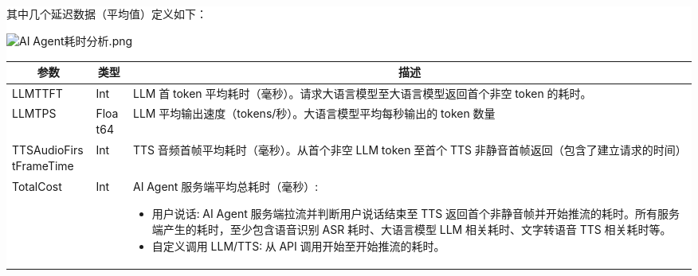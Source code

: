 其中几个延迟数据（平均值）定义如下：


<Frame width="auto" height="auto" caption=""><img src="https://media-resource.spreading.io/docuo/workspace741/896bc39e2e65b82d5670b01b7c131c30/f5b0a66d11.png" alt="AI Agent耗时分析.png"/></Frame>

| 参数 | 类型 | 描述 |
|------|------|------|
| LLMTTFT | Int | LLM 首 token 平均耗时（毫秒）。请求大语言模型至大语言模型返回首个非空 token 的耗时。 |
| LLMTPS | Float64 | LLM 平均输出速度（tokens/秒）。大语言模型平均每秒输出的 token 数量 |
| TTSAudioFirstFrameTime | Int | TTS 音频首帧平均耗时（毫秒）。从首个非空 LLM token 至首个 TTS 非静音首帧返回（包含了建立请求的时间）|
| TotalCost | Int | AI Agent 服务端平均总耗时（毫秒）: <ul><li>用户说话: AI Agent 服务端拉流并判断用户说话结束至 TTS 返回首个非静音帧并开始推流的耗时。所有服务端产生的耗时，至少包含语音识别 ASR 耗时、大语言模型 LLM 相关耗时、文字转语音 TTS 相关耗时等。</li><li>自定义调用 LLM/TTS: 从 API 调用开始至开始推流的耗时。</li></ul> |
